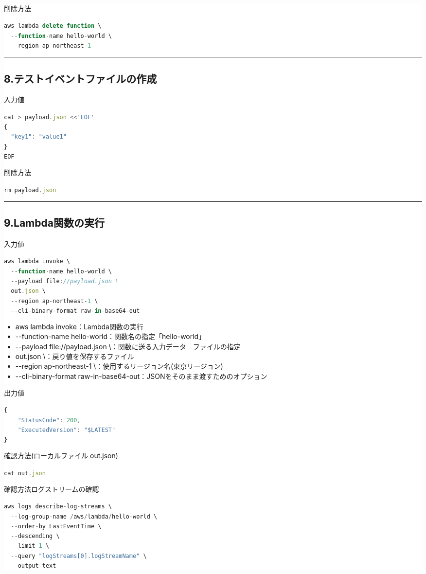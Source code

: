 削除方法
```javascript
aws lambda delete-function \
  --function-name hello-world \
  --region ap-northeast-1
```

---

## 8.テストイベントファイルの作成
入力値
```javascript
cat > payload.json <<'EOF'
{
  "key1": "value1"
}
EOF
```

削除方法
```javascript
rm payload.json
```

---

## 9.Lambda関数の実行
入力値
```javascript
aws lambda invoke \
  --function-name hello-world \
  --payload file://payload.json \
  out.json \
  --region ap-northeast-1 \
  --cli-binary-format raw-in-base64-out
```
- aws lambda invoke：Lambda関数の実行
- --function-name hello-world：関数名の指定「hello-world」
- --payload file://payload.json \：関数に送る入力データ　ファイルの指定
- out.json \：戻り値を保存するファイル
- --region ap-northeast-1 \：使用するリージョン名(東京リージョン)
- --cli-binary-format raw-in-base64-out：JSONをそのまま渡すためのオプション

出力値
```javascript
{
    "StatusCode": 200,
    "ExecutedVersion": "$LATEST"
}

```
確認方法(ローカルファイル out.json)
```javascript
cat out.json
```
確認方法ログストリームの確認
```javascript
aws logs describe-log-streams \
  --log-group-name /aws/lambda/hello-world \
  --order-by LastEventTime \
  --descending \
  --limit 1 \
  --query "logStreams[0].logStreamName" \
  --output text
```
